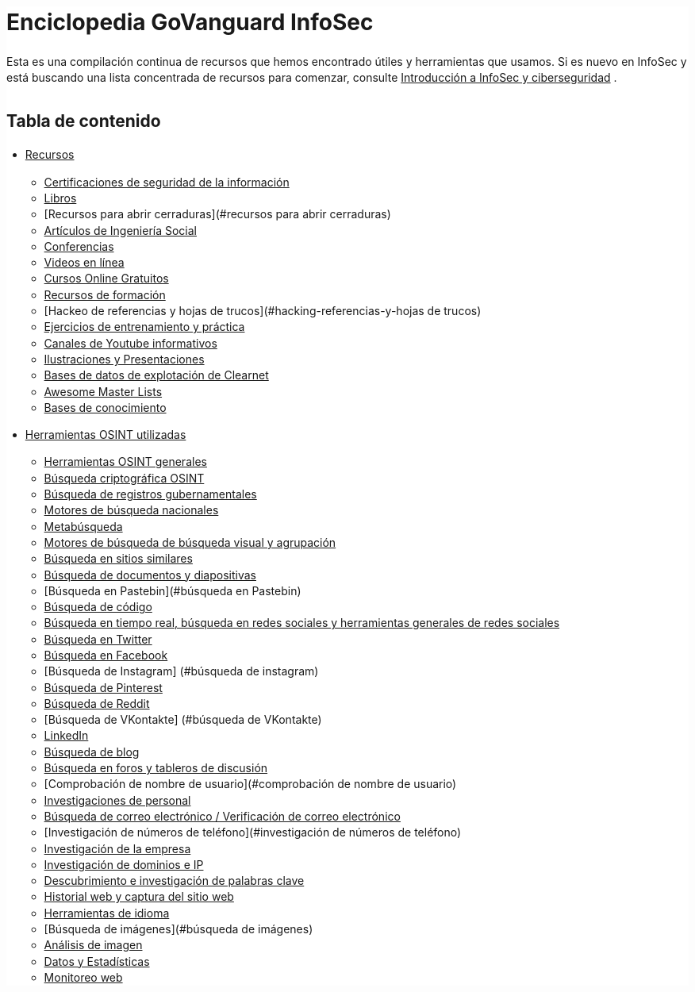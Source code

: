 # Enciclopedia GoVanguard InfoSec

Esta es una compilación continua de recursos que hemos encontrado útiles y herramientas que usamos.
Si es nuevo en InfoSec y está buscando una lista concentrada de recursos para comenzar, consulte [Introducción a InfoSec y ciberseguridad](https://github.com/GoVanguard/Getting-into-InfoSec-and-Cybersecurity) .

## Tabla de contenido
- [Recursos](#recursos)</resumen>
  * [Certificaciones de seguridad de la información](#information-security-certifications)
  * [Libros](#libros)
  * [Recursos para abrir cerraduras](#recursos para abrir cerraduras)
  * [Artículos de Ingeniería Social](#artículos-de-ingeniería-social)
  * [Conferencias](#conferencias)
  * [Videos en línea](#videos-en-línea)
  * [Cursos Online Gratuitos](#cursos-online-gratis)
  * [Recursos de formación](#recursos-de-formación)
  * [Hackeo de referencias y hojas de trucos](#hacking-referencias-y-hojas de trucos)
  * [Ejercicios de entrenamiento y práctica](#ejercicios-de-entrenamiento-y-practica)
  * [Canales de Youtube informativos](#canales-de-youtube-informativos)
  * [Ilustraciones y Presentaciones](#ilustraciones-y-presentaciones)
  * [Bases de datos de explotación de Clearnet](#clearnet-exploit-databases)
  * [Awesome Master Lists](#awesome-master-lists)
  * [Bases de conocimiento](#bases-de-conocimiento)

- [Herramientas OSINT utilizadas](#osint-tools-used)
  * [Herramientas OSINT generales](#herramientas-osint-generales)
  * [Búsqueda criptográfica OSINT](#crypto-osint-search)
  * [Búsqueda de registros gubernamentales](#government-record-search)
  * [Motores de búsqueda nacionales](#motores-de-búsqueda-nacionales)
  * [Metabúsqueda](#meta-búsqueda)
  * [Motores de búsqueda de búsqueda visual y agrupación](#visual-search-and-clustering-search-engines)
  * [Búsqueda en sitios similares](#búsqueda-en-sitios-similares)
  * [Búsqueda de documentos y diapositivas](#document-and-slides-search)
  * [Búsqueda en Pastebin](#búsqueda en Pastebin)
  * [Búsqueda de código](#búsqueda-de-código)
  * [Búsqueda en tiempo real, búsqueda en redes sociales y herramientas generales de redes sociales](#real-time-search-social-media-search-and-general-social-media-tools)
  * [Búsqueda en Twitter](#búsqueda-en-twitter)
  * [Búsqueda en Facebook](#búsqueda-en-facebook)
  * [Búsqueda de Instagram] (#búsqueda de instagram)
  * [Búsqueda de Pinterest](#búsqueda-de-pinterest)
  * [Búsqueda de Reddit](#reddit-search)
  * [Búsqueda de VKontakte] (#búsqueda de VKontakte)
  * [LinkedIn](#linkedin)
  * [Búsqueda de blog](#búsqueda-de-blog)
  * [Búsqueda en foros y tableros de discusión](#búsqueda-en-foros-y-tableros-de-discusión)
  * [Comprobación de nombre de usuario](#comprobación de nombre de usuario)
  * [Investigaciones de personal](#investigaciones-personal)
  * [Búsqueda de correo electrónico / Verificación de correo electrónico](#e-mail-search--e-mail-check)
  * [Investigación de números de teléfono](#investigación de números de teléfono)
  * [Investigación de la empresa](#investigación-empresa)
  * [Investigación de dominios e IP](#domain-and-ip-research)
  * [Descubrimiento e investigación de palabras clave](#keywords-discovery-and-research)
  * [Historial web y captura del sitio web](#historial-web-y-captura-del-sitio-web)
  * [Herramientas de idioma](#herramientas-de-idioma)
  * [Búsqueda de imágenes](#búsqueda de imágenes)
  * [Análisis de imagen](#análisis-de-imagen)
  * [Datos y Estadísticas](#datos-y-estadísticas)
  * [Monitoreo web](#monitoreo-web)